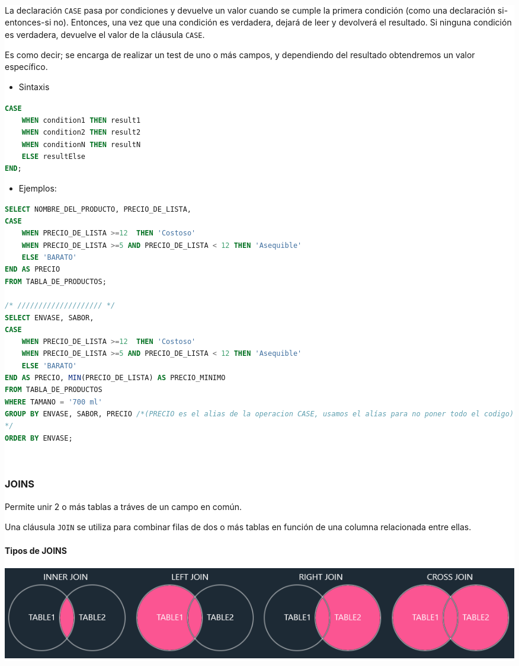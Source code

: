 La declaración `CASE` pasa por condiciones y devuelve un valor cuando se cumple la primera condición (como una declaración si-entonces-si no). Entonces, una vez que una condición es verdadera, dejará de leer y devolverá el resultado. Si ninguna condición es verdadera, devuelve el valor de la cláusula `CASE`.

Es como decir; se encarga de realizar un test de uno o más campos, y dependiendo del resultado obtendremos un valor específico.

- Sintaxis

```sql
CASE
    WHEN condition1 THEN result1
    WHEN condition2 THEN result2
    WHEN conditionN THEN resultN
    ELSE resultElse
END;
```

- Ejemplos:

```sql
SELECT NOMBRE_DEL_PRODUCTO, PRECIO_DE_LISTA,
CASE
    WHEN PRECIO_DE_LISTA >=12  THEN 'Costoso'
    WHEN PRECIO_DE_LISTA >=5 AND PRECIO_DE_LISTA < 12 THEN 'Asequible'
    ELSE 'BARATO'
END AS PRECIO
FROM TABLA_DE_PRODUCTOS;

/* //////////////////// */
SELECT ENVASE, SABOR,
CASE
    WHEN PRECIO_DE_LISTA >=12  THEN 'Costoso'
    WHEN PRECIO_DE_LISTA >=5 AND PRECIO_DE_LISTA < 12 THEN 'Asequible'
    ELSE 'BARATO'
END AS PRECIO, MIN(PRECIO_DE_LISTA) AS PRECIO_MINIMO
FROM TABLA_DE_PRODUCTOS
WHERE TAMANO = '700 ml'
GROUP BY ENVASE, SABOR, PRECIO /*(PRECIO es el alias de la operacion CASE, usamos el alías para no poner todo el codigo)*/
ORDER BY ENVASE;
```

</br>

### JOINS

Permite unir 2 o más tablas a tráves de un campo en común.

Una cláusula `JOIN` se utiliza para combinar filas de dos o más tablas en función de una columna relacionada entre ellas.

#### Tipos de JOINS

![joinsSql](../../Imagenes/joinsql.png)
